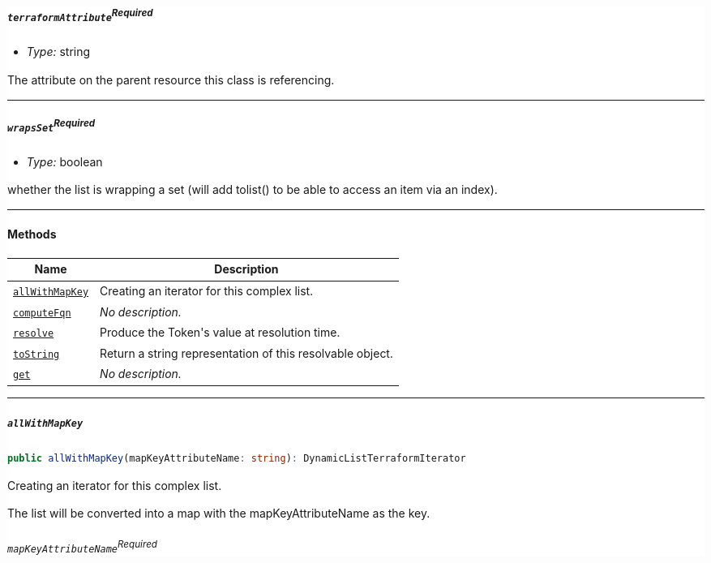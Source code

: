 ##### `terraformAttribute`<sup>Required</sup> <a name="terraformAttribute" id="rhizo-co-terraform-provider-oci.dataOciDatabaseMigrationMigrations.DataOciDatabaseMigrationMigrationsAdvancedParametersList.Initializer.parameter.terraformAttribute"></a>

- *Type:* string

The attribute on the parent resource this class is referencing.

---

##### `wrapsSet`<sup>Required</sup> <a name="wrapsSet" id="rhizo-co-terraform-provider-oci.dataOciDatabaseMigrationMigrations.DataOciDatabaseMigrationMigrationsAdvancedParametersList.Initializer.parameter.wrapsSet"></a>

- *Type:* boolean

whether the list is wrapping a set (will add tolist() to be able to access an item via an index).

---

#### Methods <a name="Methods" id="Methods"></a>

| **Name** | **Description** |
| --- | --- |
| <code><a href="#rhizo-co-terraform-provider-oci.dataOciDatabaseMigrationMigrations.DataOciDatabaseMigrationMigrationsAdvancedParametersList.allWithMapKey">allWithMapKey</a></code> | Creating an iterator for this complex list. |
| <code><a href="#rhizo-co-terraform-provider-oci.dataOciDatabaseMigrationMigrations.DataOciDatabaseMigrationMigrationsAdvancedParametersList.computeFqn">computeFqn</a></code> | *No description.* |
| <code><a href="#rhizo-co-terraform-provider-oci.dataOciDatabaseMigrationMigrations.DataOciDatabaseMigrationMigrationsAdvancedParametersList.resolve">resolve</a></code> | Produce the Token's value at resolution time. |
| <code><a href="#rhizo-co-terraform-provider-oci.dataOciDatabaseMigrationMigrations.DataOciDatabaseMigrationMigrationsAdvancedParametersList.toString">toString</a></code> | Return a string representation of this resolvable object. |
| <code><a href="#rhizo-co-terraform-provider-oci.dataOciDatabaseMigrationMigrations.DataOciDatabaseMigrationMigrationsAdvancedParametersList.get">get</a></code> | *No description.* |

---

##### `allWithMapKey` <a name="allWithMapKey" id="rhizo-co-terraform-provider-oci.dataOciDatabaseMigrationMigrations.DataOciDatabaseMigrationMigrationsAdvancedParametersList.allWithMapKey"></a>

```typescript
public allWithMapKey(mapKeyAttributeName: string): DynamicListTerraformIterator
```

Creating an iterator for this complex list.

The list will be converted into a map with the mapKeyAttributeName as the key.

###### `mapKeyAttributeName`<sup>Required</sup> <a name="mapKeyAttributeName" id="rhizo-co-terraform-provider-oci.dataOciDatabaseMigrationMigrations.DataOciDatabaseMigrationMigrationsAdvancedParametersList.allWithMapKey.parameter.mapKeyAttributeName"></a>
